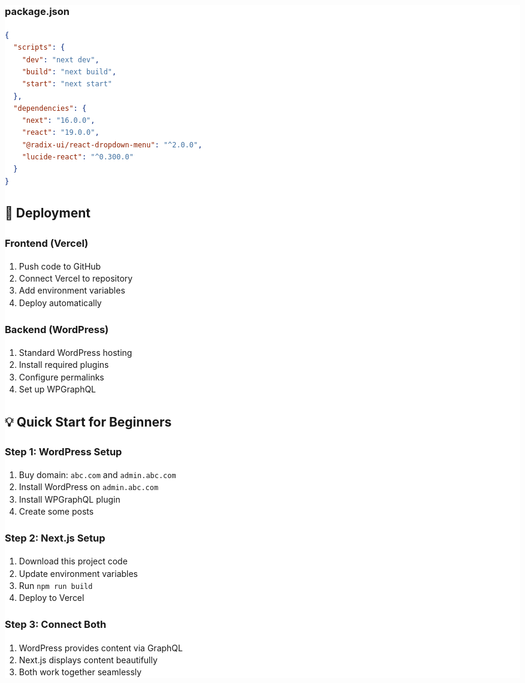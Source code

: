 ### **package.json**
```json
{
  "scripts": {
    "dev": "next dev",
    "build": "next build",
    "start": "next start"
  },
  "dependencies": {
    "next": "16.0.0",
    "react": "19.0.0",
    "@radix-ui/react-dropdown-menu": "^2.0.0",
    "lucide-react": "^0.300.0"
  }
}
```

## 🚀 **Deployment**

### **Frontend (Vercel)**
1. Push code to GitHub
2. Connect Vercel to repository
3. Add environment variables
4. Deploy automatically

### **Backend (WordPress)**
1. Standard WordPress hosting
2. Install required plugins
3. Configure permalinks
4. Set up WPGraphQL

## 💡 **Quick Start for Beginners**

### **Step 1: WordPress Setup**
1. Buy domain: `abc.com` and `admin.abc.com`
2. Install WordPress on `admin.abc.com`
3. Install WPGraphQL plugin
4. Create some posts

### **Step 2: Next.js Setup**
1. Download this project code
2. Update environment variables
3. Run `npm run build`
4. Deploy to Vercel

### **Step 3: Connect Both**
1. WordPress provides content via GraphQL
2. Next.js displays content beautifully
3. Both work together seamlessly
